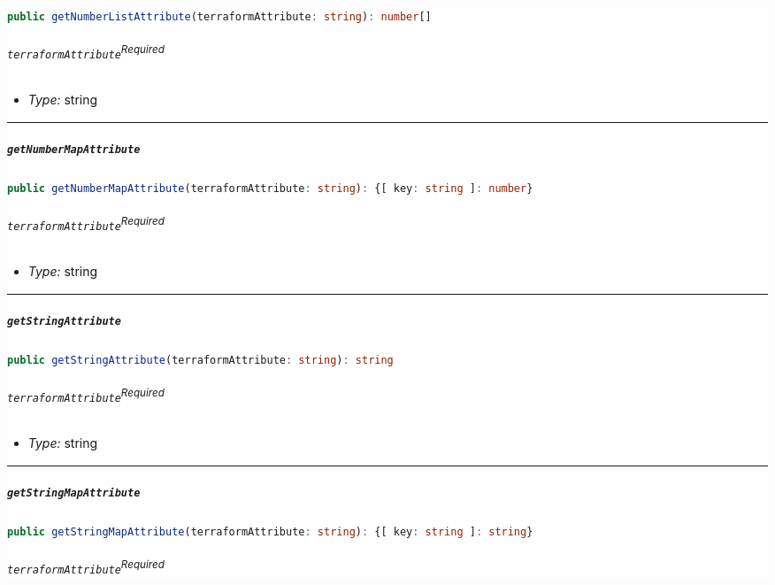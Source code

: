 ```typescript
public getNumberListAttribute(terraformAttribute: string): number[]
```

###### `terraformAttribute`<sup>Required</sup> <a name="terraformAttribute" id="@cdktf/provider-vault.transformRole.TransformRole.getNumberListAttribute.parameter.terraformAttribute"></a>

- *Type:* string

---

##### `getNumberMapAttribute` <a name="getNumberMapAttribute" id="@cdktf/provider-vault.transformRole.TransformRole.getNumberMapAttribute"></a>

```typescript
public getNumberMapAttribute(terraformAttribute: string): {[ key: string ]: number}
```

###### `terraformAttribute`<sup>Required</sup> <a name="terraformAttribute" id="@cdktf/provider-vault.transformRole.TransformRole.getNumberMapAttribute.parameter.terraformAttribute"></a>

- *Type:* string

---

##### `getStringAttribute` <a name="getStringAttribute" id="@cdktf/provider-vault.transformRole.TransformRole.getStringAttribute"></a>

```typescript
public getStringAttribute(terraformAttribute: string): string
```

###### `terraformAttribute`<sup>Required</sup> <a name="terraformAttribute" id="@cdktf/provider-vault.transformRole.TransformRole.getStringAttribute.parameter.terraformAttribute"></a>

- *Type:* string

---

##### `getStringMapAttribute` <a name="getStringMapAttribute" id="@cdktf/provider-vault.transformRole.TransformRole.getStringMapAttribute"></a>

```typescript
public getStringMapAttribute(terraformAttribute: string): {[ key: string ]: string}
```

###### `terraformAttribute`<sup>Required</sup> <a name="terraformAttribute" id="@cdktf/provider-vault.transformRole.TransformRole.getStringMapAttribute.parameter.terraformAttribute"></a>
